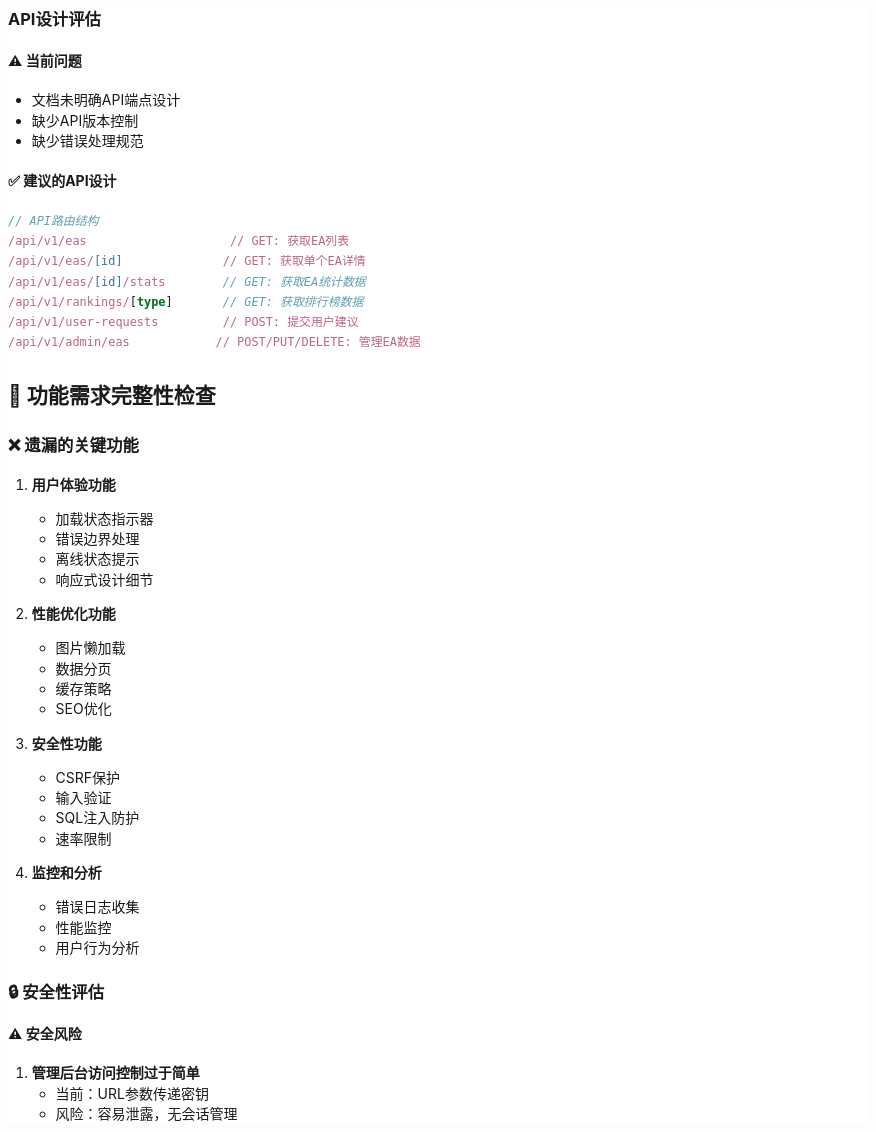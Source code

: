 ### API设计评估

#### ⚠️ 当前问题
- 文档未明确API端点设计
- 缺少API版本控制
- 缺少错误处理规范

#### ✅ 建议的API设计
```typescript
// API路由结构
/api/v1/eas                    // GET: 获取EA列表
/api/v1/eas/[id]              // GET: 获取单个EA详情
/api/v1/eas/[id]/stats        // GET: 获取EA统计数据
/api/v1/rankings/[type]       // GET: 获取排行榜数据
/api/v1/user-requests         // POST: 提交用户建议
/api/v1/admin/eas            // POST/PUT/DELETE: 管理EA数据
```

## 🎯 功能需求完整性检查

### ❌ 遗漏的关键功能

1. **用户体验功能**
   - 加载状态指示器
   - 错误边界处理
   - 离线状态提示
   - 响应式设计细节

2. **性能优化功能**
   - 图片懒加载
   - 数据分页
   - 缓存策略
   - SEO优化

3. **安全性功能**
   - CSRF保护
   - 输入验证
   - SQL注入防护
   - 速率限制

4. **监控和分析**
   - 错误日志收集
   - 性能监控
   - 用户行为分析

### 🔒 安全性评估

#### ⚠️ 安全风险
1. **管理后台访问控制过于简单**
   - 当前：URL参数传递密钥
   - 风险：容易泄露，无会话管理
